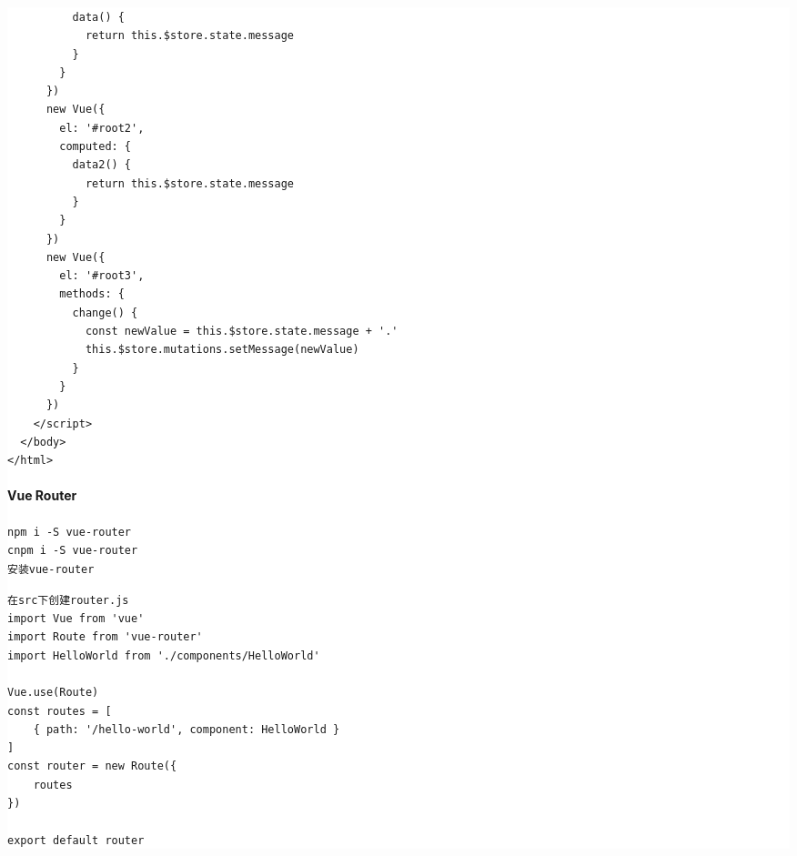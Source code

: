 ```vue
          data() {
            return this.$store.state.message
          }
        }
      })
      new Vue({
        el: '#root2',
        computed: {
          data2() {
            return this.$store.state.message
          }
        }
      })
      new Vue({
        el: '#root3',
        methods: {
          change() {
            const newValue = this.$store.state.message + '.'
            this.$store.mutations.setMessage(newValue)
          }
        }
      })
    </script>
  </body>
</html>
```

#### Vue Router

```
npm i -S vue-router
cnpm i -S vue-router
安装vue-router
```

```
在src下创建router.js
import Vue from 'vue'
import Route from 'vue-router'
import HelloWorld from './components/HelloWorld'

Vue.use(Route)
const routes = [
    { path: '/hello-world', component: HelloWorld }
]
const router = new Route({
    routes
})

export default router

```

